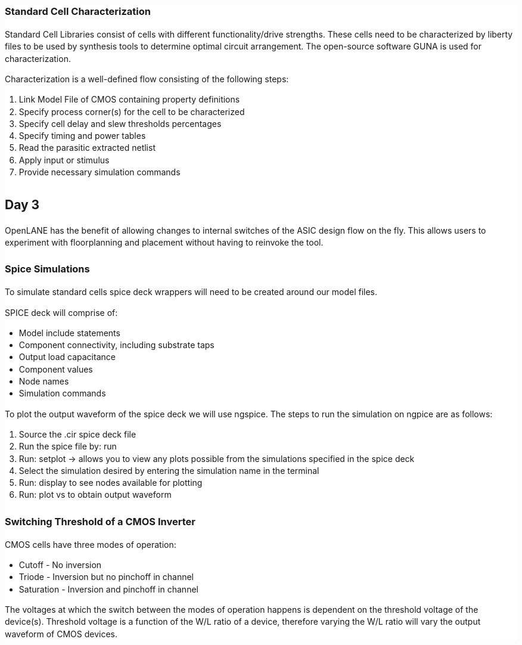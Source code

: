 ### Standard Cell Characterization

Standard Cell Libraries consist of cells with different functionality/drive strengths. These cells need to be characterized by liberty files to be used by synthesis tools to determine optimal circuit arrangement. The open-source software GUNA is used for characterization.

Characterization is a well-defined flow consisting of the following steps:

  1. Link Model File of CMOS containing property definitions
  2. Specify process corner(s) for the cell to be characterized
  3. Specify cell delay and slew thresholds percentages
  4. Specify timing and power tables
  5. Read the parasitic extracted netlist
  6. Apply input or stimulus
  7. Provide necessary simulation commands 

## Day 3 

OpenLANE has the benefit of allowing changes to internal switches of the ASIC design flow on the fly. This allows users to experiment with floorplanning and placement without having to reinvoke the tool.

### Spice Simulations

To simulate standard cells spice deck wrappers will need to be created around our model files. 

SPICE deck will comprise of:

  - Model include statements
  - Component connectivity, including substrate taps
  - Output load capacitance
  - Component values
  - Node names
  - Simulation commands

To plot the output waveform of the spice deck we will use ngspice. The steps to run the simulation on ngpice are as follows:

  1. Source the .cir spice deck file
  2. Run the spice file by: run
  3. Run: setplot → allows you to view any plots possible from the simulations specified in the spice deck
  4. Select the simulation desired by entering the simulation name in the terminal
  5. Run: display to see nodes available for plotting
  6. Run: plot <node> vs <node> to obtain output waveform

### Switching Threshold of a CMOS Inverter 

CMOS cells have three modes of operation:

  - Cutoff - No inversion
  - Triode - Inversion but no pinchoff in channel
  - Saturation - Inversion and pinchoff in channel

The voltages at which the switch between the modes of operation happens is dependent on the threshold voltage of the device(s). Threshold voltage is a function of the W/L ratio of a device, therefore varying the W/L ratio will vary the output waveform of CMOS devices. 
